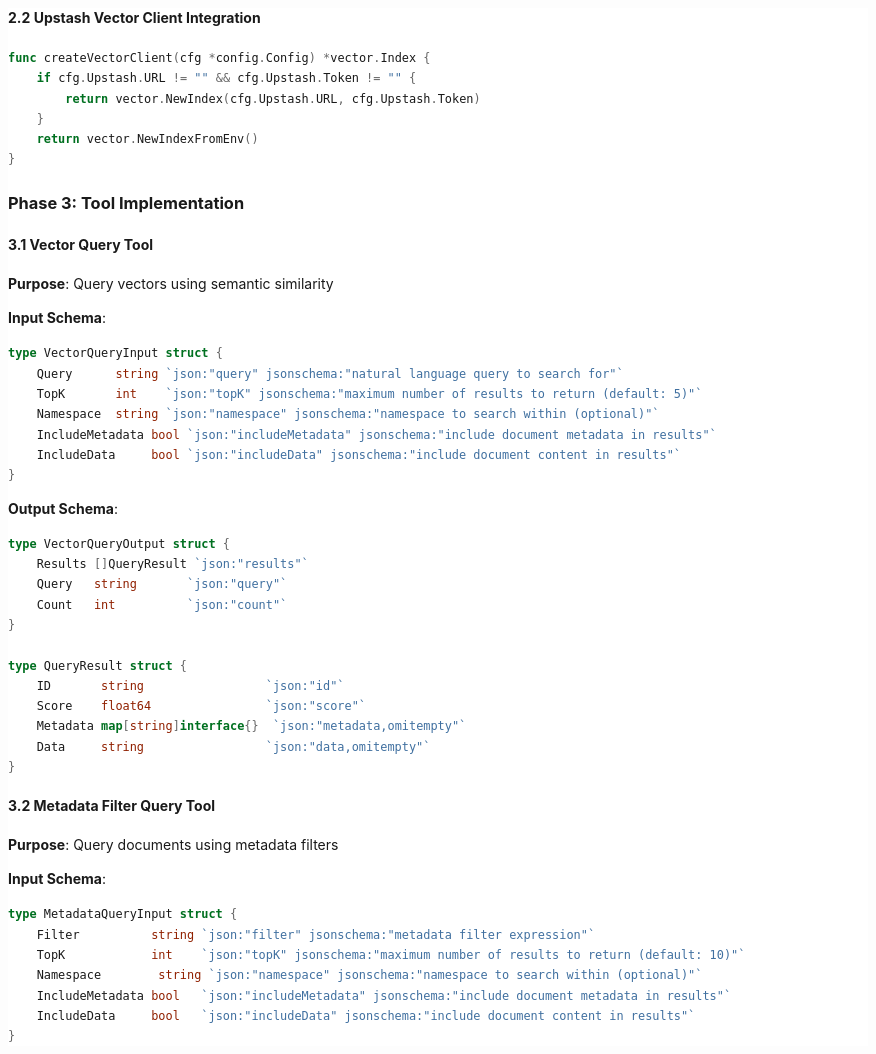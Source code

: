#### 2.2 Upstash Vector Client Integration
```go
func createVectorClient(cfg *config.Config) *vector.Index {
    if cfg.Upstash.URL != "" && cfg.Upstash.Token != "" {
        return vector.NewIndex(cfg.Upstash.URL, cfg.Upstash.Token)
    }
    return vector.NewIndexFromEnv()
}
```

### Phase 3: Tool Implementation

#### 3.1 Vector Query Tool
**Purpose**: Query vectors using semantic similarity

**Input Schema**:
```go
type VectorQueryInput struct {
    Query      string `json:"query" jsonschema:"natural language query to search for"`
    TopK       int    `json:"topK" jsonschema:"maximum number of results to return (default: 5)"`
    Namespace  string `json:"namespace" jsonschema:"namespace to search within (optional)"`
    IncludeMetadata bool `json:"includeMetadata" jsonschema:"include document metadata in results"`
    IncludeData     bool `json:"includeData" jsonschema:"include document content in results"`
}
```

**Output Schema**:
```go
type VectorQueryOutput struct {
    Results []QueryResult `json:"results"`
    Query   string       `json:"query"`
    Count   int          `json:"count"`
}

type QueryResult struct {
    ID       string                 `json:"id"`
    Score    float64                `json:"score"`
    Metadata map[string]interface{}  `json:"metadata,omitempty"`
    Data     string                 `json:"data,omitempty"`
}
```

#### 3.2 Metadata Filter Query Tool
**Purpose**: Query documents using metadata filters

**Input Schema**:
```go
type MetadataQueryInput struct {
    Filter          string `json:"filter" jsonschema:"metadata filter expression"`
    TopK            int    `json:"topK" jsonschema:"maximum number of results to return (default: 10)"`
    Namespace        string `json:"namespace" jsonschema:"namespace to search within (optional)"`
    IncludeMetadata bool   `json:"includeMetadata" jsonschema:"include document metadata in results"`
    IncludeData     bool   `json:"includeData" jsonschema:"include document content in results"`
}
```
